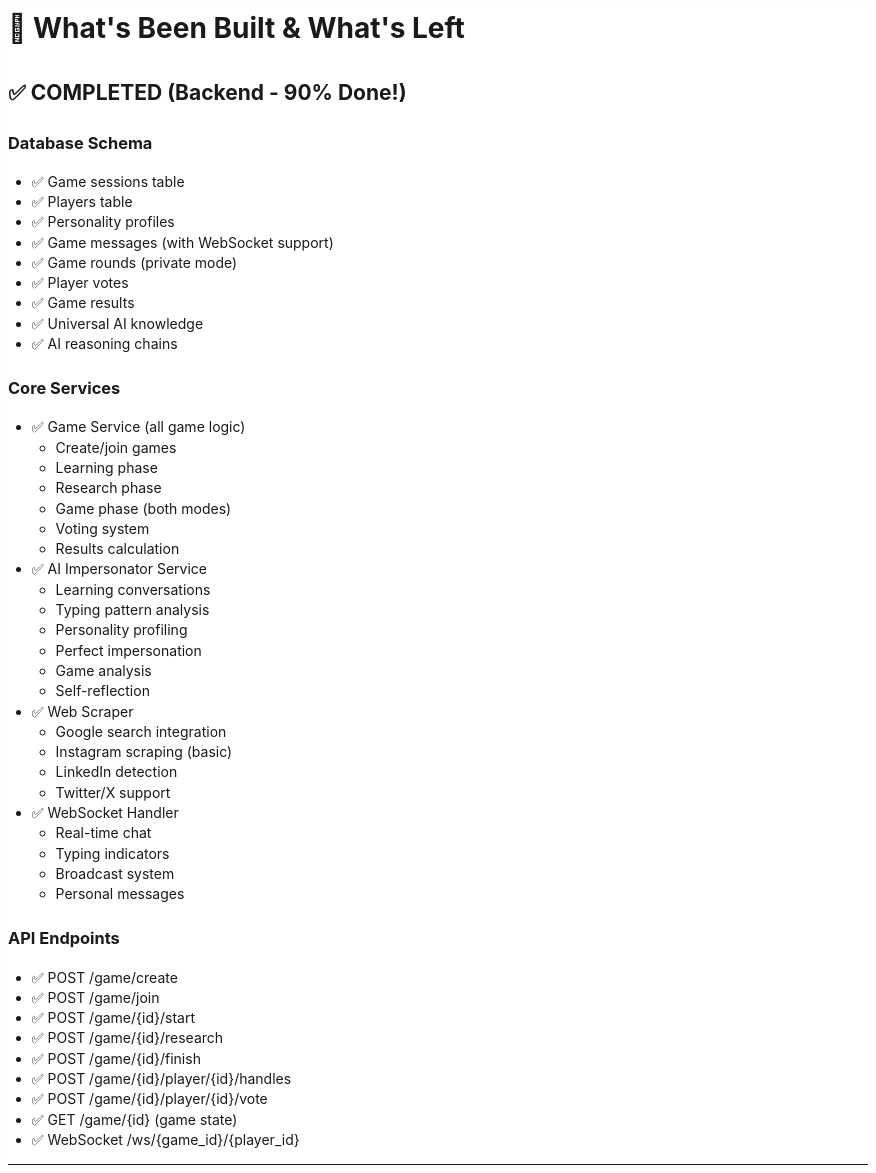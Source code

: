 # 🚀 What's Been Built & What's Left

## ✅ COMPLETED (Backend - 90% Done!)

### Database Schema
- ✅ Game sessions table
- ✅ Players table
- ✅ Personality profiles
- ✅ Game messages (with WebSocket support)
- ✅ Game rounds (private mode)
- ✅ Player votes
- ✅ Game results
- ✅ Universal AI knowledge
- ✅ AI reasoning chains

### Core Services
- ✅ Game Service (all game logic)
  - Create/join games
  - Learning phase
  - Research phase
  - Game phase (both modes)
  - Voting system
  - Results calculation
- ✅ AI Impersonator Service
  - Learning conversations
  - Typing pattern analysis
  - Personality profiling
  - Perfect impersonation
  - Game analysis
  - Self-reflection
- ✅ Web Scraper
  - Google search integration
  - Instagram scraping (basic)
  - LinkedIn detection
  - Twitter/X support
- ✅ WebSocket Handler
  - Real-time chat
  - Typing indicators
  - Broadcast system
  - Personal messages

### API Endpoints
- ✅ POST /game/create
- ✅ POST /game/join
- ✅ POST /game/{id}/start
- ✅ POST /game/{id}/research
- ✅ POST /game/{id}/finish
- ✅ POST /game/{id}/player/{id}/handles
- ✅ POST /game/{id}/player/{id}/vote
- ✅ GET /game/{id} (game state)
- ✅ WebSocket /ws/{game_id}/{player_id}

---
